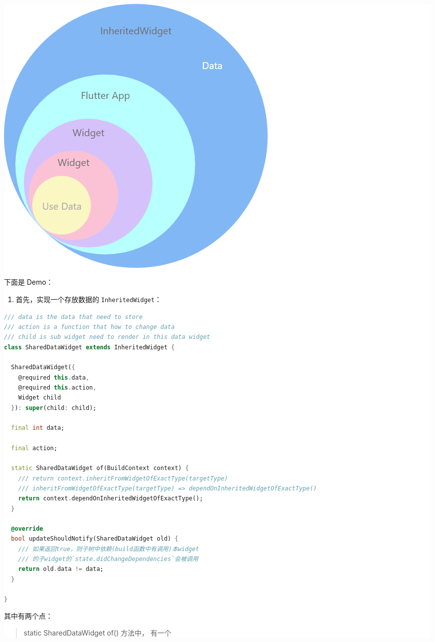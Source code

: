 ![InheritedWidget](../assets/md_images/base/InheritedWidget.png)  

下面是 Demo：
1. 首先，实现一个存放数据的 `InheritedWidget`：
```dart
/// data is the data that need to store
/// action is a function that how to change data
/// child is sub widget need to render in this data widget
class SharedDataWidget extends InheritedWidget {

  SharedDataWidget({ 
    @required this.data,
    @required this.action,
    Widget child
  }): super(child: child);

  final int data;

  final action;

  static SharedDataWidget of(BuildContext context) {
    /// return context.inheritFromWidgetOfExactType(targetType)
    /// inheritFromWidgetOfExactType(targetType) => dependOnInheritedWidgetOfExactType()
    return context.dependOnInheritedWidgetOfExactType();
  }

  @override
  bool updateShouldNotify(SharedDataWidget old) {
    /// 如果返回true，则子树中依赖(build函数中有调用)本widget
    /// 的子widget的`state.didChangeDependencies`会被调用
    return old.data != data;
  }

}
```
其中有两个点：
> static SharedDataWidget of() 方法中， 有一个   